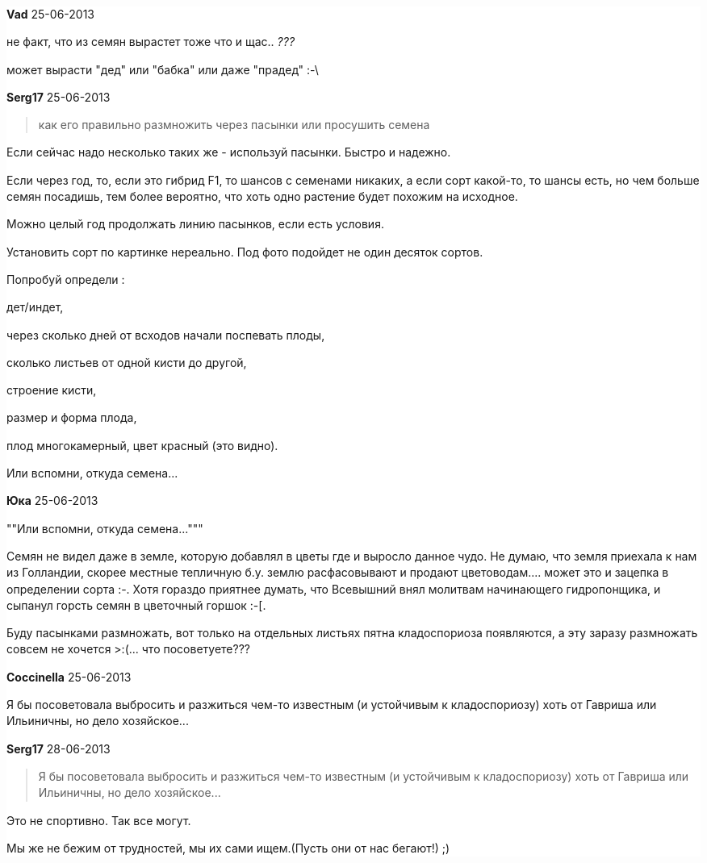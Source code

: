 
**Vad** 25-06-2013

не факт, что из семян вырастет тоже что и щас.. *???*

может вырасти "дед" или "бабка" или даже "прадед" :-\


**Serg17** 25-06-2013

> как его правильно размножить через пасынки или просушить семена

Если сейчас надо несколько таких же - используй пасынки. Быстро и надежно.

Если через год, то, если это гибрид F1, то шансов с семенами никаких, а если сорт какой-то, то шансы есть, но чем больше семян посадишь, тем более вероятно, что хоть одно растение будет похожим на исходное.

Можно целый год продолжать линию пасынков, если есть условия.

Установить сорт по картинке нереально. Под фото подойдет не один десяток сортов. 

Попробуй определи :

дет/индет, 

через сколько дней от всходов начали поспевать плоды, 

сколько листьев от одной кисти до другой, 

строение кисти,

размер и форма плода,

плод многокамерный, цвет красный (это видно).

Или вспомни, откуда семена...



**Юка** 25-06-2013

 ""Или вспомни, откуда семена..."""

Семян не видел даже в земле, которую добавлял в цветы где и выросло данное чудо. Не думаю, что земля приехала к нам из Голландии, скорее местные тепличную б.у. землю расфасовывают и продают цветоводам.... может это и зацепка в определении сорта :-\. Хотя гораздо приятнее думать, что Всевышний внял молитвам начинающего гидропонщика, и сыпанул горсть семян в цветочный горшок :-[.

Буду пасынками размножать, вот только на отдельных листьях пятна кладоспориоза появляются, а эту заразу размножать совсем не хочется &gt;:(... что посоветуете???


**Coccinella** 25-06-2013

Я бы посоветовала выбросить и разжиться чем-то известным (и устойчивым к кладоспориозу) хоть от Гавриша или Ильиничны, но дело хозяйское... 


**Serg17** 28-06-2013

> Я бы посоветовала выбросить и разжиться чем-то известным (и устойчивым к кладоспориозу) хоть от Гавриша или Ильиничны, но дело хозяйское... 

 

Это не спортивно. Так все могут.

Мы же не бежим от трудностей, мы их сами ищем.(Пусть они от нас бегают!) ;)


